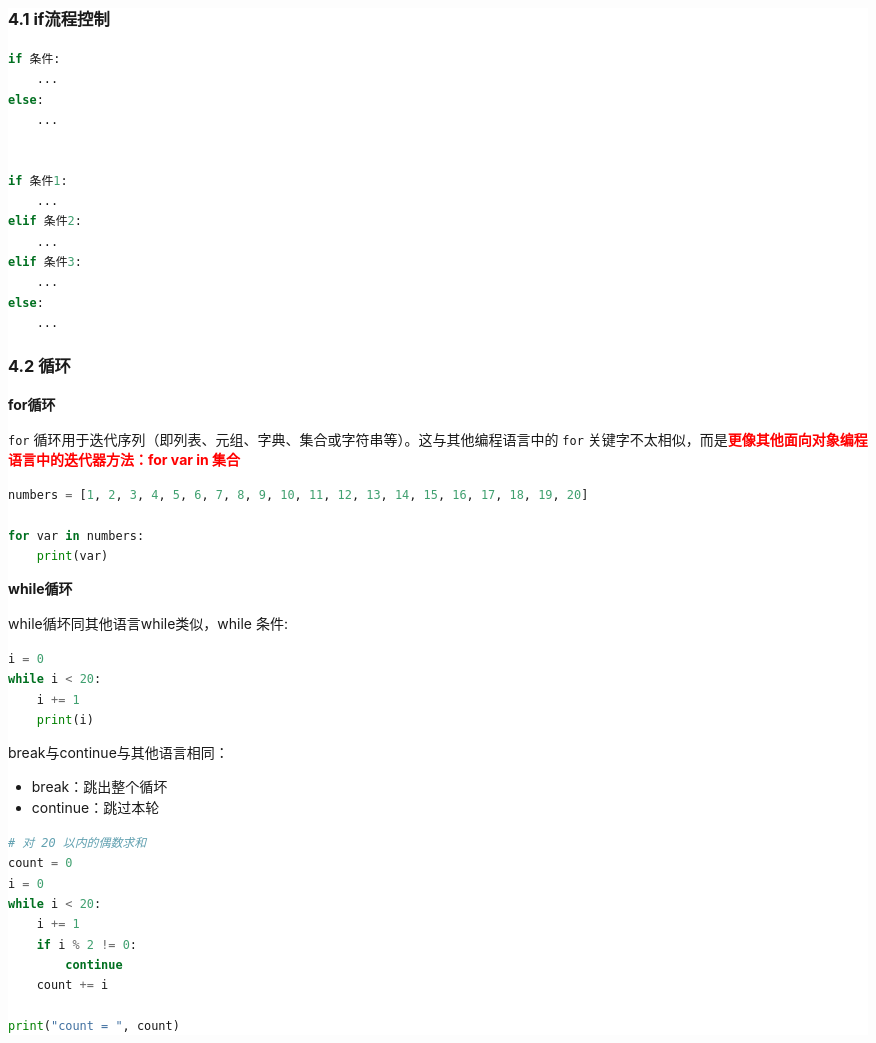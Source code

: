 ### 4.1 if流程控制

```python
if 条件:
    ...
else:
	...
    
    
if 条件1:
    ...
elif 条件2:
    ...
elif 条件3:
    ...
else:
    ...
```

### 4.2 循环

**for循环**

`for` 循环用于迭代序列（即列表、元组、字典、集合或字符串等）。这与其他编程语言中的 `for` 关键字不太相似，而是<font color='red'>**更像其他面向对象编程语言中的迭代器方法：for var in 集合**</font>

```python
numbers = [1, 2, 3, 4, 5, 6, 7, 8, 9, 10, 11, 12, 13, 14, 15, 16, 17, 18, 19, 20]

for var in numbers:
    print(var)
```

**while循环**

while循坏同其他语言while类似，while 条件:

```python
i = 0
while i < 20:
    i += 1
    print(i)
```

break与continue与其他语言相同：

- break：跳出整个循坏
- continue：跳过本轮

```python
# 对 20 以内的偶数求和
count = 0
i = 0
while i < 20:
    i += 1
    if i % 2 != 0:
        continue
    count += i

print("count = ", count)
```
